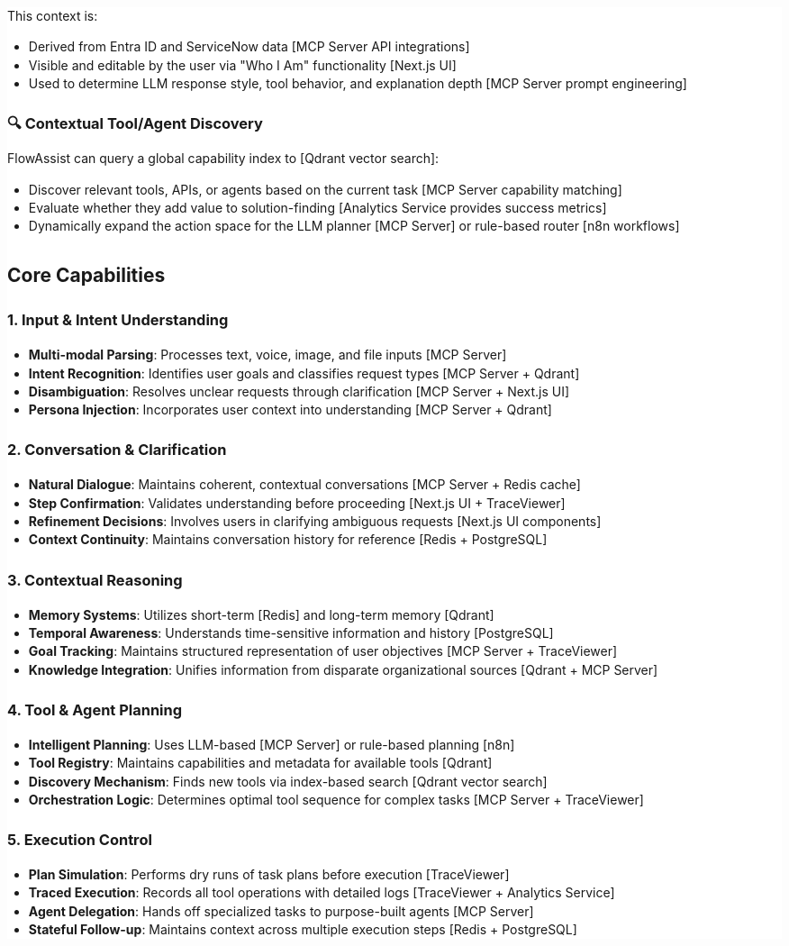 This context is:
- Derived from Entra ID and ServiceNow data [MCP Server API integrations]
- Visible and editable by the user via "Who I Am" functionality [Next.js UI]
- Used to determine LLM response style, tool behavior, and explanation depth [MCP Server prompt engineering]

### 🔍 Contextual Tool/Agent Discovery

FlowAssist can query a global capability index to [Qdrant vector search]:

- Discover relevant tools, APIs, or agents based on the current task [MCP Server capability matching]
- Evaluate whether they add value to solution-finding [Analytics Service provides success metrics]
- Dynamically expand the action space for the LLM planner [MCP Server] or rule-based router [n8n workflows]

## Core Capabilities

### 1. Input & Intent Understanding

- **Multi-modal Parsing**: Processes text, voice, image, and file inputs [MCP Server]
- **Intent Recognition**: Identifies user goals and classifies request types [MCP Server + Qdrant]
- **Disambiguation**: Resolves unclear requests through clarification [MCP Server + Next.js UI]
- **Persona Injection**: Incorporates user context into understanding [MCP Server + Qdrant]

### 2. Conversation & Clarification

- **Natural Dialogue**: Maintains coherent, contextual conversations [MCP Server + Redis cache]
- **Step Confirmation**: Validates understanding before proceeding [Next.js UI + TraceViewer]
- **Refinement Decisions**: Involves users in clarifying ambiguous requests [Next.js UI components]
- **Context Continuity**: Maintains conversation history for reference [Redis + PostgreSQL]

### 3. Contextual Reasoning

- **Memory Systems**: Utilizes short-term [Redis] and long-term memory [Qdrant]
- **Temporal Awareness**: Understands time-sensitive information and history [PostgreSQL]
- **Goal Tracking**: Maintains structured representation of user objectives [MCP Server + TraceViewer]
- **Knowledge Integration**: Unifies information from disparate organizational sources [Qdrant + MCP Server]

### 4. Tool & Agent Planning

- **Intelligent Planning**: Uses LLM-based [MCP Server] or rule-based planning [n8n]
- **Tool Registry**: Maintains capabilities and metadata for available tools [Qdrant]
- **Discovery Mechanism**: Finds new tools via index-based search [Qdrant vector search]
- **Orchestration Logic**: Determines optimal tool sequence for complex tasks [MCP Server + TraceViewer]

### 5. Execution Control

- **Plan Simulation**: Performs dry runs of task plans before execution [TraceViewer]
- **Traced Execution**: Records all tool operations with detailed logs [TraceViewer + Analytics Service]
- **Agent Delegation**: Hands off specialized tasks to purpose-built agents [MCP Server]
- **Stateful Follow-up**: Maintains context across multiple execution steps [Redis + PostgreSQL]
